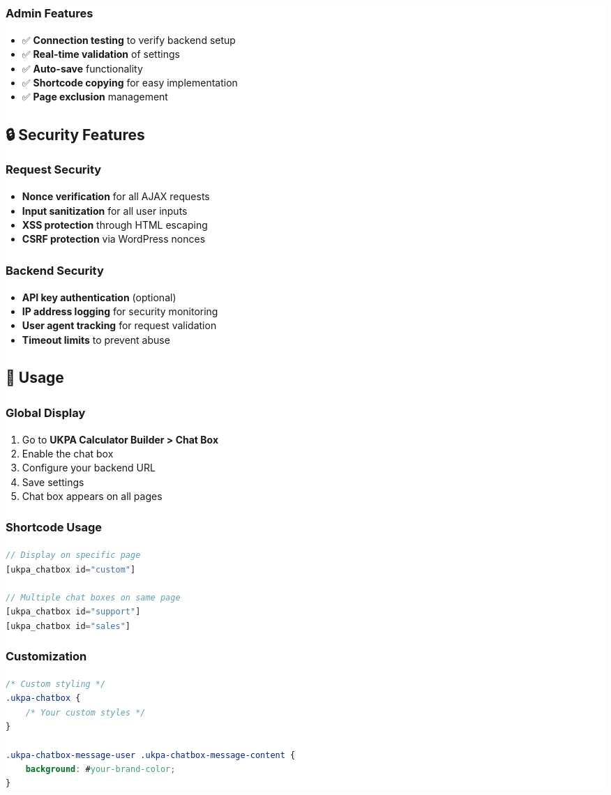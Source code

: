 ### **Admin Features**
- ✅ **Connection testing** to verify backend setup
- ✅ **Real-time validation** of settings
- ✅ **Auto-save** functionality
- ✅ **Shortcode copying** for easy implementation
- ✅ **Page exclusion** management

## 🔒 **Security Features**

### **Request Security**
- **Nonce verification** for all AJAX requests
- **Input sanitization** for all user inputs
- **XSS protection** through HTML escaping
- **CSRF protection** via WordPress nonces

### **Backend Security**
- **API key authentication** (optional)
- **IP address logging** for security monitoring
- **User agent tracking** for request validation
- **Timeout limits** to prevent abuse

## 📱 **Usage**

### **Global Display**
1. Go to **UKPA Calculator Builder > Chat Box**
2. Enable the chat box
3. Configure your backend URL
4. Save settings
5. Chat box appears on all pages

### **Shortcode Usage**
```php
// Display on specific page
[ukpa_chatbox id="custom"]

// Multiple chat boxes on same page
[ukpa_chatbox id="support"]
[ukpa_chatbox id="sales"]
```

### **Customization**
```css
/* Custom styling */
.ukpa-chatbox {
    /* Your custom styles */
}

.ukpa-chatbox-message-user .ukpa-chatbox-message-content {
    background: #your-brand-color;
}
```
